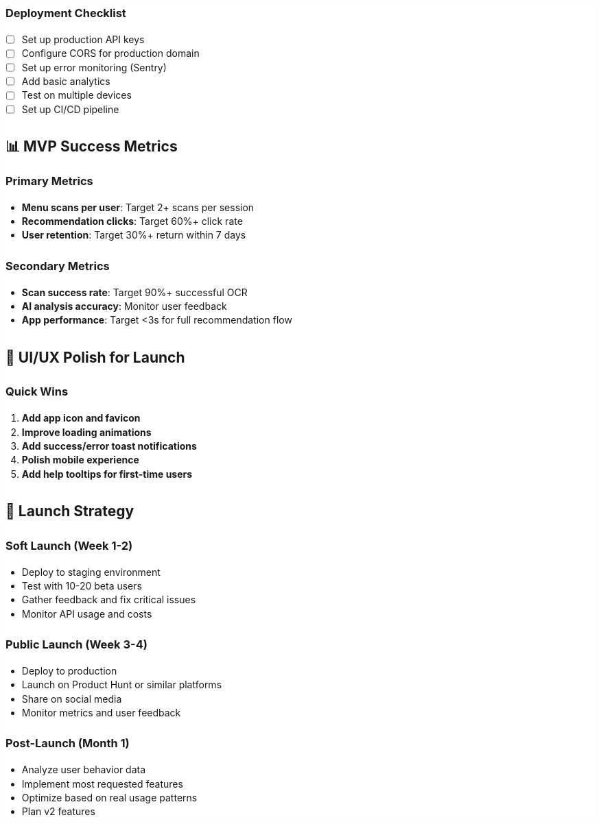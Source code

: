 ### Deployment Checklist
- [ ] Set up production API keys
- [ ] Configure CORS for production domain
- [ ] Set up error monitoring (Sentry)
- [ ] Add basic analytics
- [ ] Test on multiple devices
- [ ] Set up CI/CD pipeline

## 📊 MVP Success Metrics

### Primary Metrics
- **Menu scans per user**: Target 2+ scans per session
- **Recommendation clicks**: Target 60%+ click rate
- **User retention**: Target 30%+ return within 7 days

### Secondary Metrics
- **Scan success rate**: Target 90%+ successful OCR
- **AI analysis accuracy**: Monitor user feedback
- **App performance**: Target <3s for full recommendation flow

## 🎨 UI/UX Polish for Launch

### Quick Wins
1. **Add app icon and favicon**
2. **Improve loading animations**
3. **Add success/error toast notifications**
4. **Polish mobile experience**
5. **Add help tooltips for first-time users**

## 🚀 Launch Strategy

### Soft Launch (Week 1-2)
- Deploy to staging environment
- Test with 10-20 beta users
- Gather feedback and fix critical issues
- Monitor API usage and costs

### Public Launch (Week 3-4)
- Deploy to production
- Launch on Product Hunt or similar platforms
- Share on social media
- Monitor metrics and user feedback

### Post-Launch (Month 1)
- Analyze user behavior data
- Implement most requested features
- Optimize based on real usage patterns
- Plan v2 features
